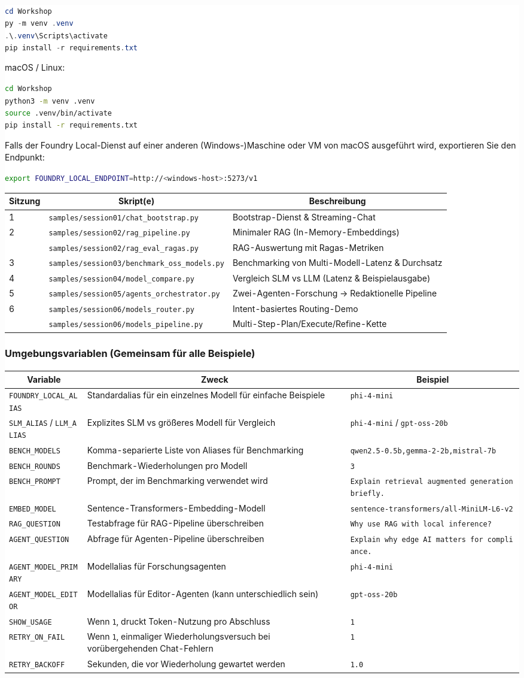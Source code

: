 ```powershell
cd Workshop
py -m venv .venv
.\.venv\Scripts\activate
pip install -r requirements.txt
```

macOS / Linux:

```bash
cd Workshop
python3 -m venv .venv
source .venv/bin/activate
pip install -r requirements.txt
```

Falls der Foundry Local-Dienst auf einer anderen (Windows-)Maschine oder VM von macOS ausgeführt wird, exportieren Sie den Endpunkt:

```bash
export FOUNDRY_LOCAL_ENDPOINT=http://<windows-host>:5273/v1
```

| Sitzung | Skript(e) | Beschreibung |
|---------|-----------|-------------|
| 1 | `samples/session01/chat_bootstrap.py` | Bootstrap-Dienst & Streaming-Chat |
| 2 | `samples/session02/rag_pipeline.py` | Minimaler RAG (In-Memory-Embeddings) |
|   | `samples/session02/rag_eval_ragas.py` | RAG-Auswertung mit Ragas-Metriken |
| 3 | `samples/session03/benchmark_oss_models.py` | Benchmarking von Multi-Modell-Latenz & Durchsatz |
| 4 | `samples/session04/model_compare.py` | Vergleich SLM vs LLM (Latenz & Beispielausgabe) |
| 5 | `samples/session05/agents_orchestrator.py` | Zwei-Agenten-Forschung → Redaktionelle Pipeline |
| 6 | `samples/session06/models_router.py` | Intent-basiertes Routing-Demo |
|   | `samples/session06/models_pipeline.py` | Multi-Step-Plan/Execute/Refine-Kette |

### Umgebungsvariablen (Gemeinsam für alle Beispiele)

| Variable | Zweck | Beispiel |
|----------|-------|---------|
| `FOUNDRY_LOCAL_ALIAS` | Standardalias für ein einzelnes Modell für einfache Beispiele | `phi-4-mini` |
| `SLM_ALIAS` / `LLM_ALIAS` | Explizites SLM vs größeres Modell für Vergleich | `phi-4-mini` / `gpt-oss-20b` |
| `BENCH_MODELS` | Komma-separierte Liste von Aliases für Benchmarking | `qwen2.5-0.5b,gemma-2-2b,mistral-7b` |
| `BENCH_ROUNDS` | Benchmark-Wiederholungen pro Modell | `3` |
| `BENCH_PROMPT` | Prompt, der im Benchmarking verwendet wird | `Explain retrieval augmented generation briefly.` |
| `EMBED_MODEL` | Sentence-Transformers-Embedding-Modell | `sentence-transformers/all-MiniLM-L6-v2` |
| `RAG_QUESTION` | Testabfrage für RAG-Pipeline überschreiben | `Why use RAG with local inference?` |
| `AGENT_QUESTION` | Abfrage für Agenten-Pipeline überschreiben | `Explain why edge AI matters for compliance.` |
| `AGENT_MODEL_PRIMARY` | Modellalias für Forschungsagenten | `phi-4-mini` |
| `AGENT_MODEL_EDITOR` | Modellalias für Editor-Agenten (kann unterschiedlich sein) | `gpt-oss-20b` |
| `SHOW_USAGE` | Wenn `1`, druckt Token-Nutzung pro Abschluss | `1` |
| `RETRY_ON_FAIL` | Wenn `1`, einmaliger Wiederholungsversuch bei vorübergehenden Chat-Fehlern | `1` |
| `RETRY_BACKOFF` | Sekunden, die vor Wiederholung gewartet werden | `1.0` |
